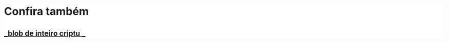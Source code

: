 

## <a name="see-also"></a>Confira também

<dl> <dt>

[**\_blob de inteiro criptu \_**](/previous-versions/windows/desktop/legacy/aa381414(v=vs.85))
</dt> </dl>

 

 
